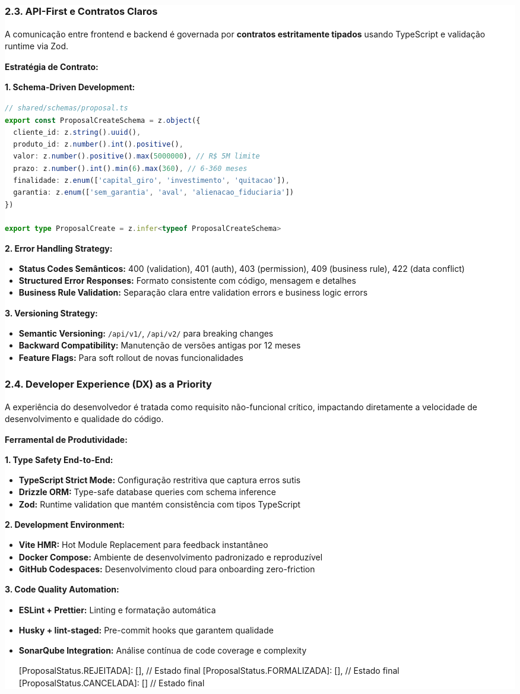 ### 2.3. API-First e Contratos Claros

A comunicação entre frontend e backend é governada por **contratos estritamente tipados** usando TypeScript e validação runtime via Zod.

**Estratégia de Contrato:**

**1. Schema-Driven Development:**
```typescript
// shared/schemas/proposal.ts
export const ProposalCreateSchema = z.object({
  cliente_id: z.string().uuid(),
  produto_id: z.number().int().positive(),
  valor: z.number().positive().max(5000000), // R$ 5M limite
  prazo: z.number().int().min(6).max(360), // 6-360 meses
  finalidade: z.enum(['capital_giro', 'investimento', 'quitacao']),
  garantia: z.enum(['sem_garantia', 'aval', 'alienacao_fiduciaria'])
})

export type ProposalCreate = z.infer<typeof ProposalCreateSchema>
```

**2. Error Handling Strategy:**
- **Status Codes Semânticos:** 400 (validation), 401 (auth), 403 (permission), 409 (business rule), 422 (data conflict)
- **Structured Error Responses:** Formato consistente com código, mensagem e detalhes
- **Business Rule Validation:** Separação clara entre validation errors e business logic errors

**3. Versioning Strategy:**
- **Semantic Versioning:** `/api/v1/`, `/api/v2/` para breaking changes
- **Backward Compatibility:** Manutenção de versões antigas por 12 meses
- **Feature Flags:** Para soft rollout de novas funcionalidades

### 2.4. Developer Experience (DX) as a Priority

A experiência do desenvolvedor é tratada como requisito não-funcional crítico, impactando diretamente a velocidade de desenvolvimento e qualidade do código.

**Ferramental de Produtividade:**

**1. Type Safety End-to-End:**
- **TypeScript Strict Mode:** Configuração restritiva que captura erros sutis
- **Drizzle ORM:** Type-safe database queries com schema inference
- **Zod:** Runtime validation que mantém consistência com tipos TypeScript

**2. Development Environment:**
- **Vite HMR:** Hot Module Replacement para feedback instantâneo
- **Docker Compose:** Ambiente de desenvolvimento padronizado e reproduzível
- **GitHub Codespaces:** Desenvolvimento cloud para onboarding zero-friction

**3. Code Quality Automation:**
- **ESLint + Prettier:** Linting e formatação automática
- **Husky + lint-staged:** Pre-commit hooks que garantem qualidade
- **SonarQube Integration:** Análise contínua de code coverage e complexity


  [ProposalStatus.RASCUNHO]: [
  [ProposalStatus.EM_ANALISE]: [
  [ProposalStatus.PENDENTE]: [
  [ProposalStatus.APROVADA]: [
  [ProposalStatus.REJEITADA]: [],  // Estado final
  [ProposalStatus.FORMALIZADA]: [], // Estado final
  [ProposalStatus.CANCELADA]: []   // Estado final